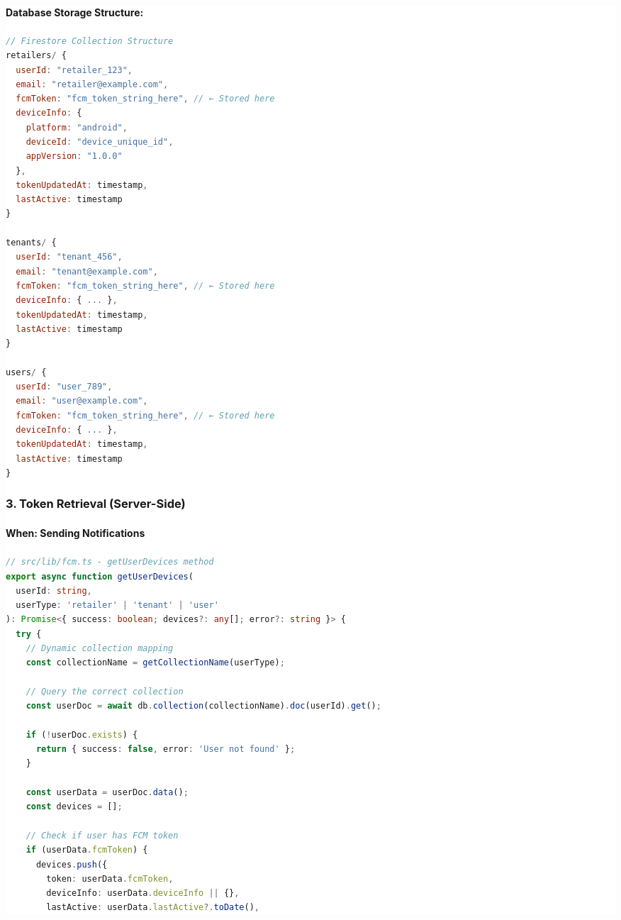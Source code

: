 #### Database Storage Structure:
```javascript
// Firestore Collection Structure
retailers/ {
  userId: "retailer_123",
  email: "retailer@example.com",
  fcmToken: "fcm_token_string_here", // ← Stored here
  deviceInfo: {
    platform: "android",
    deviceId: "device_unique_id",
    appVersion: "1.0.0"
  },
  tokenUpdatedAt: timestamp,
  lastActive: timestamp
}

tenants/ {
  userId: "tenant_456",
  email: "tenant@example.com", 
  fcmToken: "fcm_token_string_here", // ← Stored here
  deviceInfo: { ... },
  tokenUpdatedAt: timestamp,
  lastActive: timestamp
}

users/ {
  userId: "user_789",
  email: "user@example.com",
  fcmToken: "fcm_token_string_here", // ← Stored here
  deviceInfo: { ... },
  tokenUpdatedAt: timestamp,
  lastActive: timestamp
}
```

### 3. Token Retrieval (Server-Side)

#### When: Sending Notifications
```typescript
// src/lib/fcm.ts - getUserDevices method
export async function getUserDevices(
  userId: string,
  userType: 'retailer' | 'tenant' | 'user'
): Promise<{ success: boolean; devices?: any[]; error?: string }> {
  try {
    // Dynamic collection mapping
    const collectionName = getCollectionName(userType);
    
    // Query the correct collection
    const userDoc = await db.collection(collectionName).doc(userId).get();
    
    if (!userDoc.exists) {
      return { success: false, error: 'User not found' };
    }

    const userData = userDoc.data();
    const devices = [];

    // Check if user has FCM token
    if (userData.fcmToken) {
      devices.push({
        token: userData.fcmToken,
        deviceInfo: userData.deviceInfo || {},
        lastActive: userData.lastActive?.toDate(),
```